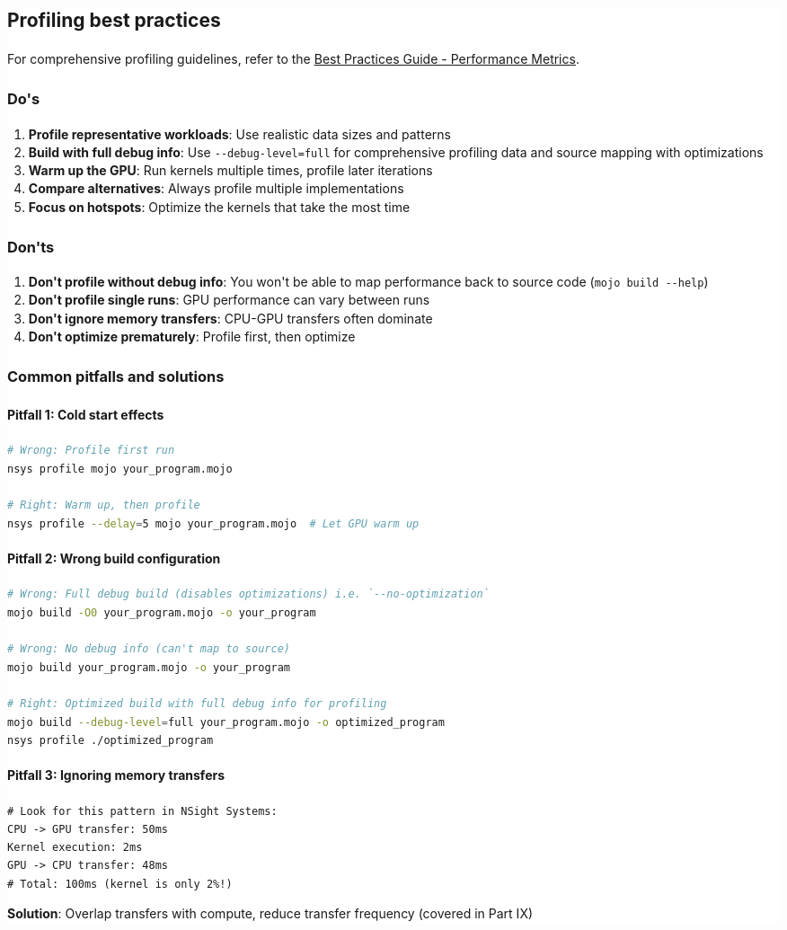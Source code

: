 ## Profiling best practices

For comprehensive profiling guidelines, refer to the [Best Practices Guide - Performance Metrics](https://docs.nvidia.com/cuda/cuda-c-best-practices-guide/index.html#performance-metrics).

### Do's

1. **Profile representative workloads**: Use realistic data sizes and patterns
2. **Build with full debug info**: Use `--debug-level=full` for comprehensive profiling data and source mapping with optimizations
3. **Warm up the GPU**: Run kernels multiple times, profile later iterations
4. **Compare alternatives**: Always profile multiple implementations
5. **Focus on hotspots**: Optimize the kernels that take the most time

### Don'ts

1. **Don't profile without debug info**: You won't be able to map performance back to source code (`mojo build --help`)
2. **Don't profile single runs**: GPU performance can vary between runs
3. **Don't ignore memory transfers**: CPU-GPU transfers often dominate
4. **Don't optimize prematurely**: Profile first, then optimize

### Common pitfalls and solutions

#### Pitfall 1: Cold start effects

```bash
# Wrong: Profile first run
nsys profile mojo your_program.mojo

# Right: Warm up, then profile
nsys profile --delay=5 mojo your_program.mojo  # Let GPU warm up
```

#### Pitfall 2: Wrong build configuration

```bash
# Wrong: Full debug build (disables optimizations) i.e. `--no-optimization`
mojo build -O0 your_program.mojo -o your_program

# Wrong: No debug info (can't map to source)
mojo build your_program.mojo -o your_program

# Right: Optimized build with full debug info for profiling
mojo build --debug-level=full your_program.mojo -o optimized_program
nsys profile ./optimized_program
```

#### Pitfall 3: Ignoring memory transfers
```txt
# Look for this pattern in NSight Systems:
CPU -> GPU transfer: 50ms
Kernel execution: 2ms
GPU -> CPU transfer: 48ms
# Total: 100ms (kernel is only 2%!)
```
**Solution**: Overlap transfers with compute, reduce transfer frequency (covered in Part IX)
